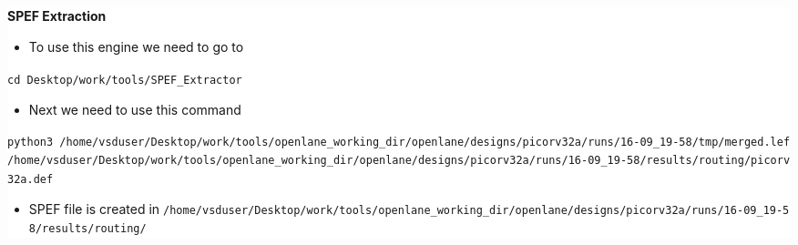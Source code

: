 **SPEF Extraction**
- To use this engine we need to go to
```
cd Desktop/work/tools/SPEF_Extractor
```
- Next we need to use this command
```
python3 /home/vsduser/Desktop/work/tools/openlane_working_dir/openlane/designs/picorv32a/runs/16-09_19-58/tmp/merged.lef /home/vsduser/Desktop/work/tools/openlane_working_dir/openlane/designs/picorv32a/runs/16-09_19-58/results/routing/picorv32a.def
```
- SPEF file is created in ```/home/vsduser/Desktop/work/tools/openlane_working_dir/openlane/designs/picorv32a/runs/16-09_19-58/results/routing/```
